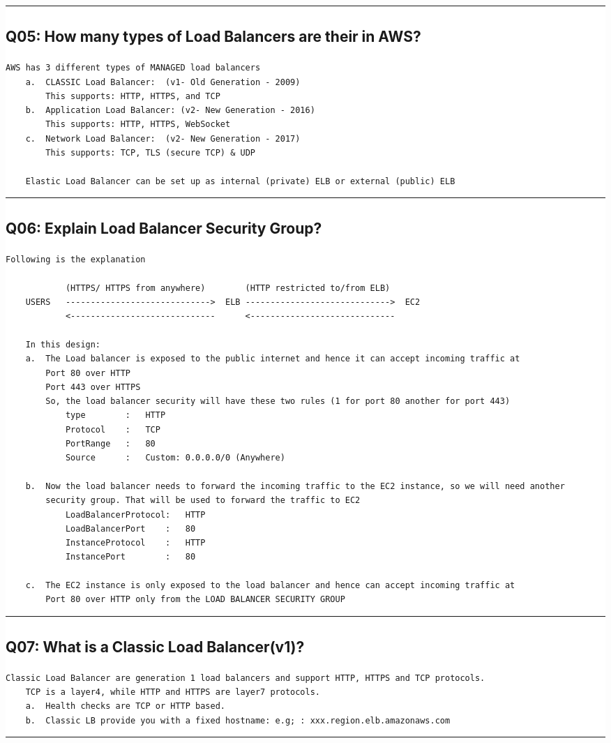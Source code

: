-----------------------------------------------------------------------------------------------------------------------------------------------------------
    
Q05: How many types of Load Balancers are their in AWS?
-----------------------------------------------------------------------------------------------------------------------------------------------------------
    AWS has 3 different types of MANAGED load balancers
        a.  CLASSIC Load Balancer:  (v1- Old Generation - 2009)
            This supports: HTTP, HTTPS, and TCP
        b.  Application Load Balancer: (v2- New Generation - 2016)
            This supports: HTTP, HTTPS, WebSocket
        c.  Network Load Balancer:  (v2- New Generation - 2017)
            This supports: TCP, TLS (secure TCP) & UDP
        
        Elastic Load Balancer can be set up as internal (private) ELB or external (public) ELB

-----------------------------------------------------------------------------------------------------------------------------------------------------------
    
Q06: Explain Load Balancer Security Group?
-----------------------------------------------------------------------------------------------------------------------------------------------------------
    Following is the explanation

                (HTTPS/ HTTPS from anywhere)        (HTTP restricted to/from ELB)
        USERS   ----------------------------->  ELB ----------------------------->  EC2
                <-----------------------------      <-----------------------------
        
        In this design:
        a.  The Load balancer is exposed to the public internet and hence it can accept incoming traffic at
            Port 80 over HTTP
            Port 443 over HTTPS
            So, the load balancer security will have these two rules (1 for port 80 another for port 443)
                type        :   HTTP
                Protocol    :   TCP
                PortRange   :   80
                Source      :   Custom: 0.0.0.0/0 (Anywhere)

        b.  Now the load balancer needs to forward the incoming traffic to the EC2 instance, so we will need another 
            security group. That will be used to forward the traffic to EC2
                LoadBalancerProtocol:   HTTP
                LoadBalancerPort    :   80
                InstanceProtocol    :   HTTP
                InstancePort        :   80

        c.  The EC2 instance is only exposed to the load balancer and hence can accept incoming traffic at
            Port 80 over HTTP only from the LOAD BALANCER SECURITY GROUP
    
-----------------------------------------------------------------------------------------------------------------------------------------------------------

Q07: What is a Classic Load Balancer(v1)?
-----------------------------------------------------------------------------------------------------------------------------------------------------------
    Classic Load Balancer are generation 1 load balancers and support HTTP, HTTPS and TCP protocols.
        TCP is a layer4, while HTTP and HTTPS are layer7 protocols.
        a.  Health checks are TCP or HTTP based.
        b.  Classic LB provide you with a fixed hostname: e.g; : xxx.region.elb.amazonaws.com

-----------------------------------------------------------------------------------------------------------------------------------------------------------
    